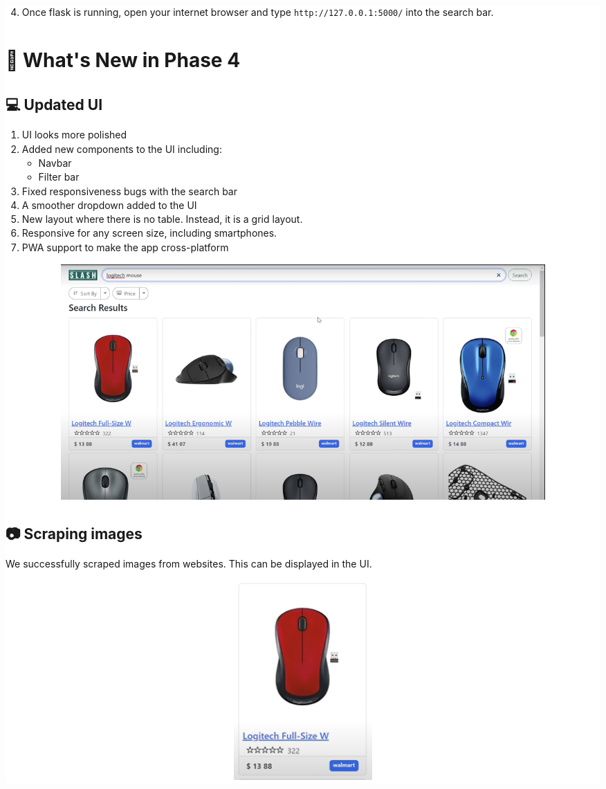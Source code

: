 4. Once flask is running, open your internet browser and type `http://127.0.0.1:5000/` into the search bar.

# :dizzy: What's New in Phase 4

## :computer: Updated UI

1. UI looks more polished
2. Added new components to the UI including:
   - Navbar
   - Filter bar
3. Fixed responsiveness bugs with the search bar
4. A smoother dropdown added to the UI
5. New layout where there is no table. Instead, it is a grid layout.
6. Responsive for any screen size, including smartphones.
7. PWA support to make the app cross-platform

<p align="center"><img width="700" src="./assets/Slash_UI.png"></p>

## :camera: Scraping images

We successfully scraped images from websites. This can be displayed in the UI.

<p align="center"><img width="200" src="./assets/Slash_Item.png"></p>
